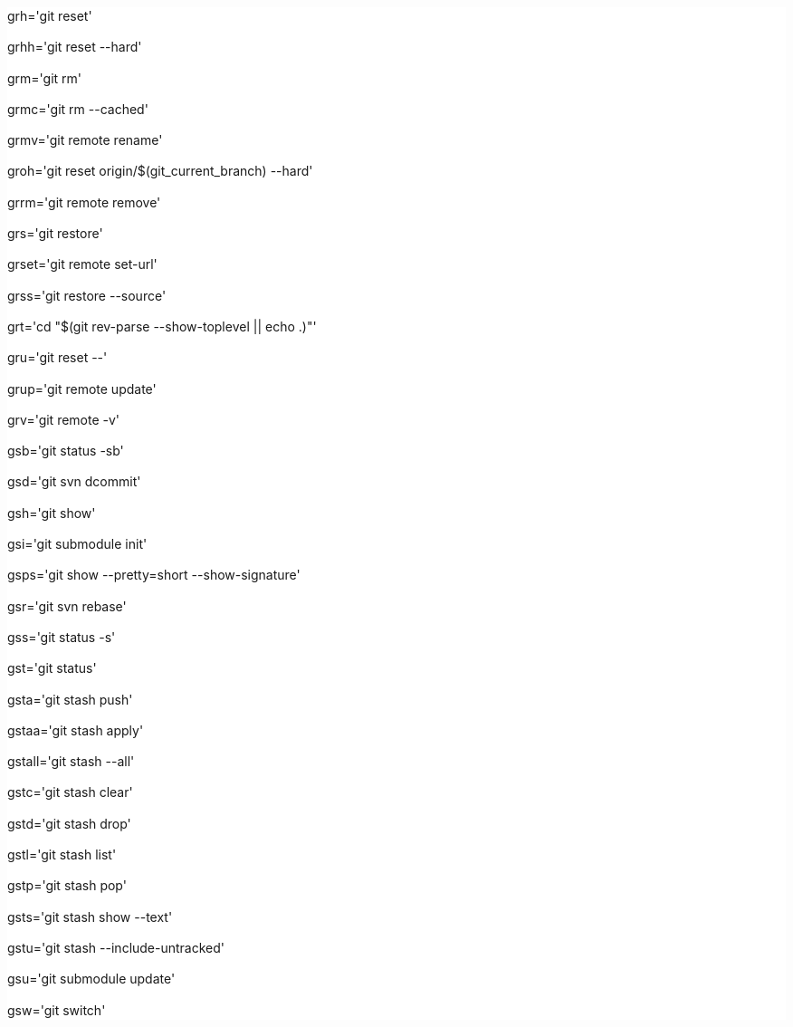 grh='git reset'

grhh='git reset --hard'

grm='git rm'

grmc='git rm --cached'

grmv='git remote rename'

groh='git reset origin/$(git_current_branch) --hard'

grrm='git remote remove'

grs='git restore'

grset='git remote set-url'

grss='git restore --source'

grt='cd "$(git rev-parse --show-toplevel || echo .)"'

gru='git reset --'

grup='git remote update'

grv='git remote -v'

gsb='git status -sb'

gsd='git svn dcommit'

gsh='git show'

gsi='git submodule init'

gsps='git show --pretty=short --show-signature'

gsr='git svn rebase'

gss='git status -s'

gst='git status'

gsta='git stash push'

gstaa='git stash apply'

gstall='git stash --all'

gstc='git stash clear'

gstd='git stash drop'

gstl='git stash list'

gstp='git stash pop'

gsts='git stash show --text'

gstu='git stash --include-untracked'

gsu='git submodule update'

gsw='git switch'
